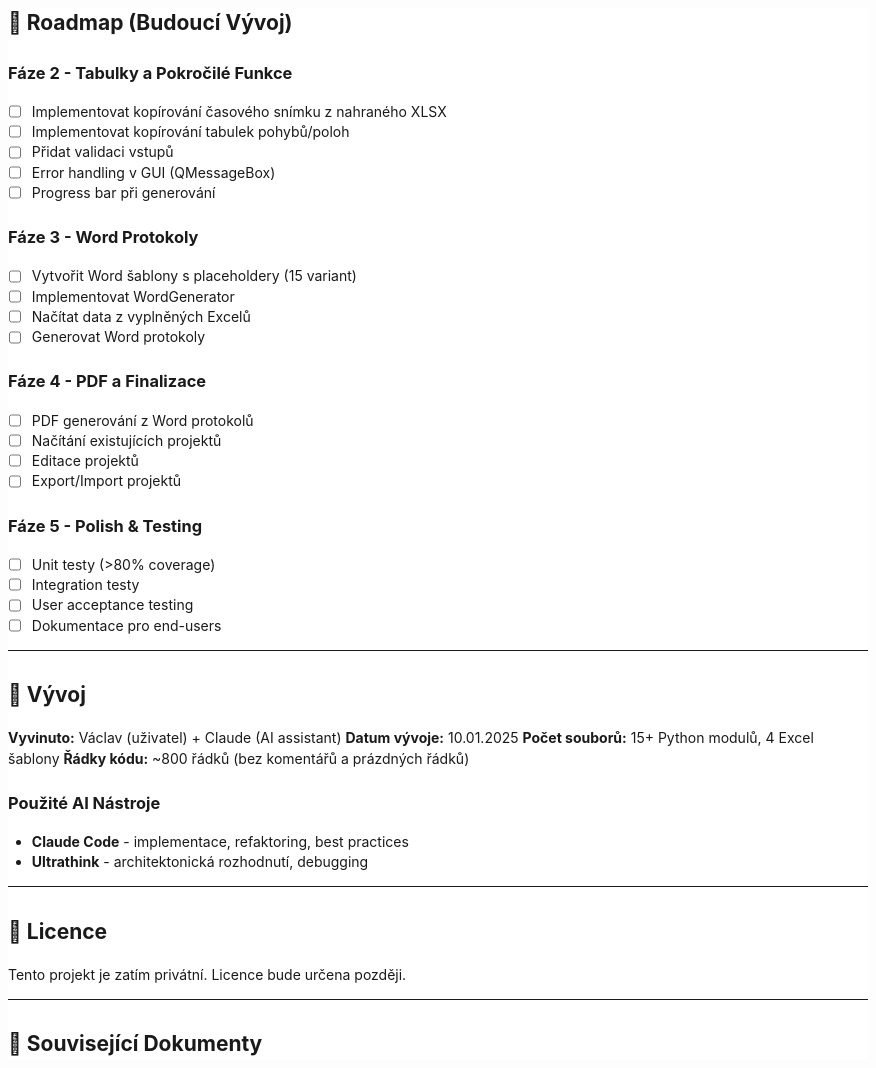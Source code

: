 
## 🎯 Roadmap (Budoucí Vývoj)

### Fáze 2 - Tabulky a Pokročilé Funkce
- [ ] Implementovat kopírování časového snímku z nahraného XLSX
- [ ] Implementovat kopírování tabulek pohybů/poloh
- [ ] Přidat validaci vstupů
- [ ] Error handling v GUI (QMessageBox)
- [ ] Progress bar při generování

### Fáze 3 - Word Protokoly
- [ ] Vytvořit Word šablony s placeholdery (15 variant)
- [ ] Implementovat WordGenerator
- [ ] Načítat data z vyplněných Excelů
- [ ] Generovat Word protokoly

### Fáze 4 - PDF a Finalizace
- [ ] PDF generování z Word protokolů
- [ ] Načítání existujících projektů
- [ ] Editace projektů
- [ ] Export/Import projektů

### Fáze 5 - Polish & Testing
- [ ] Unit testy (>80% coverage)
- [ ] Integration testy
- [ ] User acceptance testing
- [ ] Dokumentace pro end-users

---

## 👥 Vývoj

**Vyvinuto:** Václav (uživatel) + Claude (AI assistant)
**Datum vývoje:** 10.01.2025
**Počet souborů:** 15+ Python modulů, 4 Excel šablony
**Řádky kódu:** ~800 řádků (bez komentářů a prázdných řádků)

### Použité AI Nástroje
- **Claude Code** - implementace, refaktoring, best practices
- **Ultrathink** - architektonická rozhodnutí, debugging

---

## 📄 Licence

Tento projekt je zatím privátní. Licence bude určena později.

---

## 🔗 Související Dokumenty
